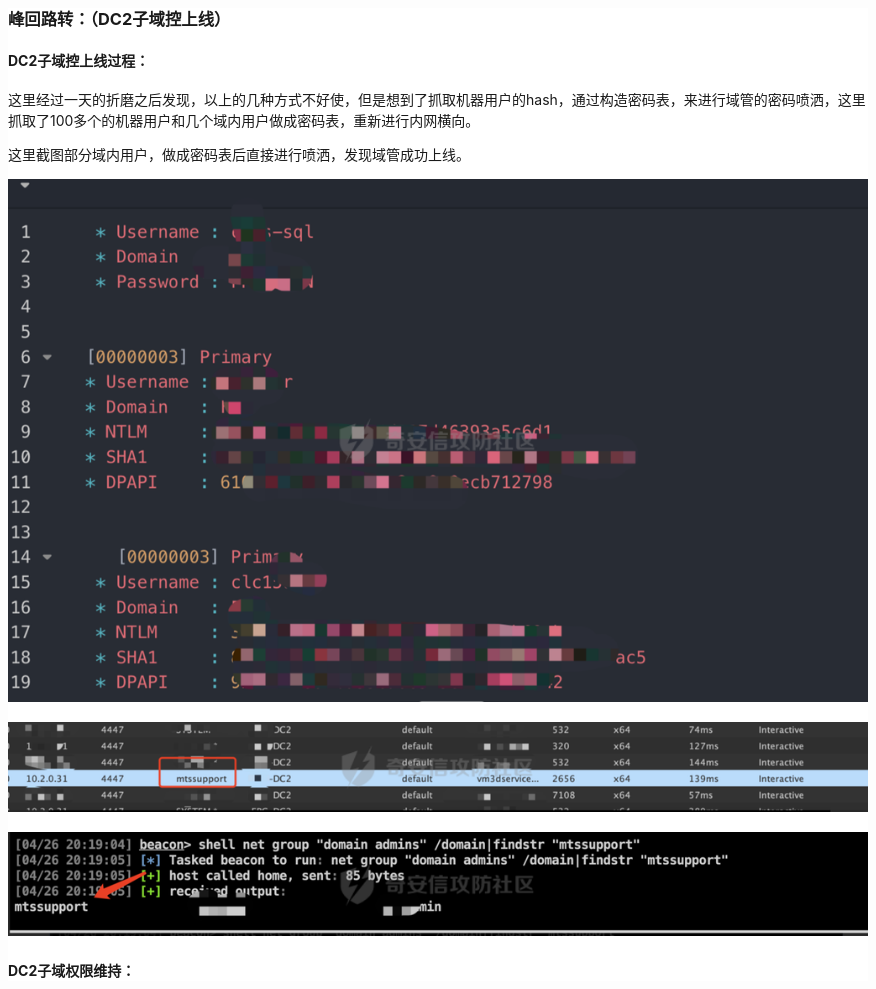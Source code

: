 ### 峰回路转：（DC2子域控上线）

#### DC2子域控上线过程：

这里经过一天的折磨之后发现，以上的几种方式不好使，但是想到了抓取机器用户的hash，通过构造密码表，来进行域管的密码喷洒，这里抓取了100多个的机器用户和几个域内用户做成密码表，重新进行内网横向。

这里截图部分域内用户，做成密码表后直接进行喷洒，发现域管成功上线。

![image.png](assets/1698900706-ddccb2df1e7199d394e870a6c2516240.png)

![image.png](assets/1698900706-a714c4bd8cf1c484714b6c610da472f8.png)

![image.png](assets/1698900706-4c9b53171b37e89db6bf7c2ffc1f8774.png)

#### DC2子域权限维持：
